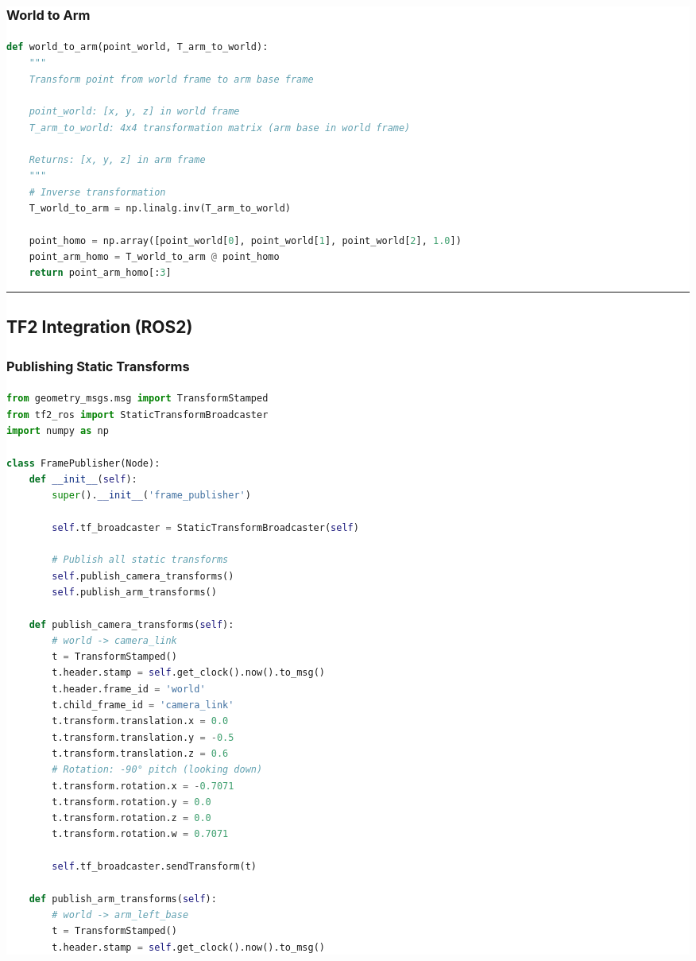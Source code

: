 ```python
```

### World to Arm

```python
def world_to_arm(point_world, T_arm_to_world):
    """
    Transform point from world frame to arm base frame

    point_world: [x, y, z] in world frame
    T_arm_to_world: 4x4 transformation matrix (arm base in world frame)

    Returns: [x, y, z] in arm frame
    """
    # Inverse transformation
    T_world_to_arm = np.linalg.inv(T_arm_to_world)

    point_homo = np.array([point_world[0], point_world[1], point_world[2], 1.0])
    point_arm_homo = T_world_to_arm @ point_homo
    return point_arm_homo[:3]
```

---

## TF2 Integration (ROS2)

### Publishing Static Transforms

```python
from geometry_msgs.msg import TransformStamped
from tf2_ros import StaticTransformBroadcaster
import numpy as np

class FramePublisher(Node):
    def __init__(self):
        super().__init__('frame_publisher')

        self.tf_broadcaster = StaticTransformBroadcaster(self)

        # Publish all static transforms
        self.publish_camera_transforms()
        self.publish_arm_transforms()

    def publish_camera_transforms(self):
        # world -> camera_link
        t = TransformStamped()
        t.header.stamp = self.get_clock().now().to_msg()
        t.header.frame_id = 'world'
        t.child_frame_id = 'camera_link'
        t.transform.translation.x = 0.0
        t.transform.translation.y = -0.5
        t.transform.translation.z = 0.6
        # Rotation: -90° pitch (looking down)
        t.transform.rotation.x = -0.7071
        t.transform.rotation.y = 0.0
        t.transform.rotation.z = 0.0
        t.transform.rotation.w = 0.7071

        self.tf_broadcaster.sendTransform(t)

    def publish_arm_transforms(self):
        # world -> arm_left_base
        t = TransformStamped()
        t.header.stamp = self.get_clock().now().to_msg()
```